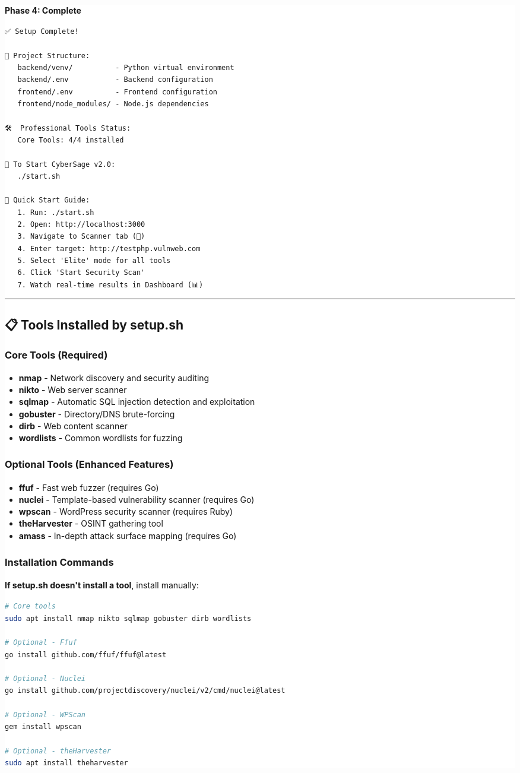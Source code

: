 **Phase 4: Complete**
```
✅ Setup Complete!

📁 Project Structure:
   backend/venv/          - Python virtual environment
   backend/.env           - Backend configuration
   frontend/.env          - Frontend configuration
   frontend/node_modules/ - Node.js dependencies

🛠️  Professional Tools Status:
   Core Tools: 4/4 installed

🚀 To Start CyberSage v2.0:
   ./start.sh

📖 Quick Start Guide:
   1. Run: ./start.sh
   2. Open: http://localhost:3000
   3. Navigate to Scanner tab (🎯)
   4. Enter target: http://testphp.vulnweb.com
   5. Select 'Elite' mode for all tools
   6. Click 'Start Security Scan'
   7. Watch real-time results in Dashboard (📊)
```

---

## 📋 Tools Installed by setup.sh

### Core Tools (Required)
- **nmap** - Network discovery and security auditing
- **nikto** - Web server scanner
- **sqlmap** - Automatic SQL injection detection and exploitation
- **gobuster** - Directory/DNS brute-forcing
- **dirb** - Web content scanner
- **wordlists** - Common wordlists for fuzzing

### Optional Tools (Enhanced Features)
- **ffuf** - Fast web fuzzer (requires Go)
- **nuclei** - Template-based vulnerability scanner (requires Go)
- **wpscan** - WordPress security scanner (requires Ruby)
- **theHarvester** - OSINT gathering tool
- **amass** - In-depth attack surface mapping (requires Go)

### Installation Commands

**If setup.sh doesn't install a tool**, install manually:

```bash
# Core tools
sudo apt install nmap nikto sqlmap gobuster dirb wordlists

# Optional - Ffuf
go install github.com/ffuf/ffuf@latest

# Optional - Nuclei
go install github.com/projectdiscovery/nuclei/v2/cmd/nuclei@latest

# Optional - WPScan
gem install wpscan

# Optional - theHarvester
sudo apt install theharvester
```